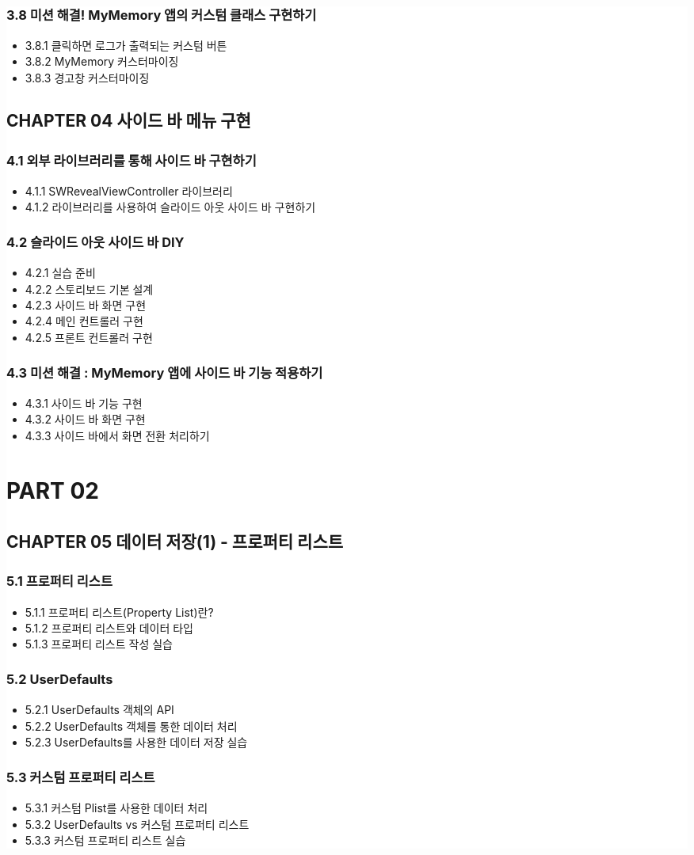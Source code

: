 ### 3.8 미션 해결! MyMemory 앱의 커스텀 클래스 구현하기
* 3.8.1 클릭하면 로그가 출력되는 커스텀 버튼
* 3.8.2 MyMemory 커스터마이징
* 3.8.3 경고창 커스터마이징



## CHAPTER 04 사이드 바 메뉴 구현

### 4.1 외부 라이브러리를 통해 사이드 바 구현하기
* 4.1.1 SWRevealViewController 라이브러리
* 4.1.2 라이브러리를 사용하여 슬라이드 아웃 사이드 바 구현하기


### 4.2 슬라이드 아웃 사이드 바 DIY
* 4.2.1 실습 준비
* 4.2.2 스토리보드 기본 설계
* 4.2.3 사이드 바 화면 구현
* 4.2.4 메인 컨트롤러 구현
* 4.2.5 프론트 컨트롤러 구현


### 4.3 미션 해결 : MyMemory 앱에 사이드 바 기능 적용하기
* 4.3.1 사이드 바 기능 구현
* 4.3.2 사이드 바 화면 구현
* 4.3.3 사이드 바에서 화면 전환 처리하기



# PART 02

## CHAPTER 05 데이터 저장(1) - 프로퍼티 리스트

### 5.1 프로퍼티 리스트
* 5.1.1 프로퍼티 리스트(Property List)란?
* 5.1.2 프로퍼티 리스트와 데이터 타입
* 5.1.3 프로퍼티 리스트 작성 실습


### 5.2 UserDefaults
* 5.2.1 UserDefaults 객체의 API
* 5.2.2 UserDefaults 객체를 통한 데이터 처리
* 5.2.3 UserDefaults를 사용한 데이터 저장 실습


### 5.3 커스텀 프로퍼티 리스트
* 5.3.1 커스텀 Plist를 사용한 데이터 처리
* 5.3.2 UserDefaults vs 커스텀 프로퍼티 리스트
* 5.3.3 커스텀 프로퍼티 리스트 실습
